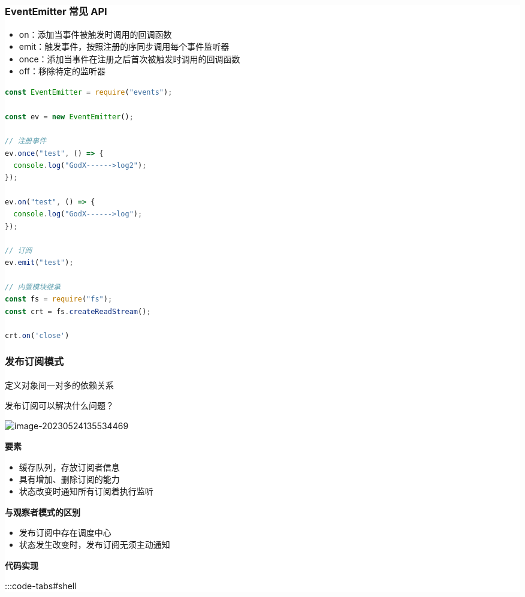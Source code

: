 ### EventEmitter 常见 API

* on：添加当事件被触发时调用的回调函数
* emit：触发事件，按照注册的序同步调用每个事件监听器
* once：添加当事件在注册之后首次被触发时调用的回调函数
* off：移除特定的监听器

```js
const EventEmitter = require("events");

const ev = new EventEmitter();

// 注册事件
ev.once("test", () => {
  console.log("GodX------>log2");
});

ev.on("test", () => {
  console.log("GodX------>log");
});

// 订阅
ev.emit("test");

// 内置模块继承
const fs = require("fs");
const crt = fs.createReadStream();

crt.on('close')

```

### 发布订阅模式

定义对象间一对多的依赖关系

发布订阅可以解决什么问题？

![image-20230524135534469](https://raw.githubusercontent.com/GodX-18/picBed/main/image-20230524135534469.png)

**要素**

* 缓存队列，存放订阅者信息
* 具有增加、删除订阅的能力
* 状态改变时通知所有订阅着执行监听

**与观察者模式的区别**

* 发布订阅中存在调度中心
* 状态发生改变时，发布订阅无须主动通知

**代码实现**

:::code-tabs#shell
